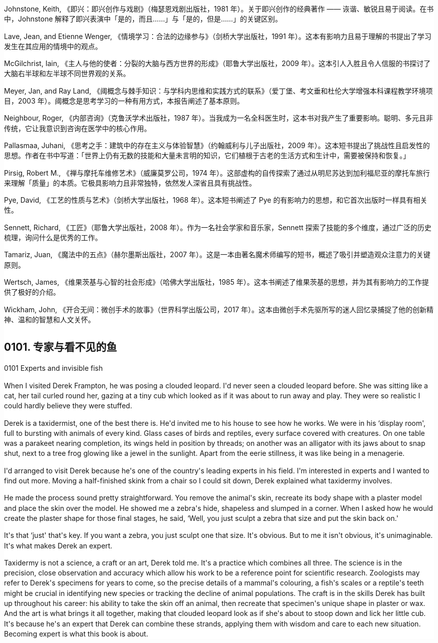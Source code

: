 Johnstone, Keith, 《即兴：即兴创作与戏剧》（梅瑟恩戏剧出版社，1981 年）。关于即兴创作的经典著作 —— 诙谐、敏锐且易于阅读。在书中，Johnstone 解释了即兴表演中「是的，而且……」与「是的，但是……」的关键区别。

Lave, Jean, and Etienne Wenger, 《情境学习：合法的边缘参与》（剑桥大学出版社，1991 年）。这本有影响力且易于理解的书提出了学习发生在其应用的情境中的观点。

McGilchrist, Iain, 《主人与他的使者：分裂的大脑与西方世界的形成》（耶鲁大学出版社，2009 年）。这本引人入胜且令人信服的书探讨了大脑右半球和左半球不同世界观的关系。

Meyer, Jan, and Ray Land, 《阈概念与棘手知识：与学科内思维和实践方式的联系》（爱丁堡、考文垂和杜伦大学增强本科课程教学环境项目，2003 年）。阈概念是思考学习的一种有用方式，本报告阐述了基本原则。

Neighbour, Roger, 《内部咨询》（克鲁沃学术出版社，1987 年）。当我成为一名全科医生时，这本书对我产生了重要影响。聪明、多元且非传统，它让我意识到咨询在医学中的核心作用。

Pallasmaa, Juhani, 《思考之手：建筑中的存在主义与体验智慧》（约翰威利与儿子出版社，2009 年）。这本短书提出了挑战性且启发性的思想。作者在书中写道：「世界上仍有无数的技能和大量未言明的知识，它们植根于古老的生活方式和生计中，需要被保持和恢复。」

Pirsig, Robert M., 《禅与摩托车维修艺术》（威廉莫罗公司，1974 年）。这部虚构的自传探索了通过从明尼苏达到加利福尼亚的摩托车旅行来理解「质量」的本质。它极具影响力且非常独特，依然发人深省且具有挑战性。

Pye, David, 《工艺的性质与艺术》（剑桥大学出版社，1968 年）。这本短书阐述了 Pye 的有影响力的思想，和它首次出版时一样具有相关性。

Sennett, Richard, 《工匠》（耶鲁大学出版社，2008 年）。作为一名社会学家和音乐家，Sennett 探索了技能的多个维度，通过广泛的历史梳理，询问什么是优秀的工作。

Tamariz, Juan, 《魔法中的五点》（赫尔墨斯出版社，2007 年）。这是一本由著名魔术师编写的短书，概述了吸引并塑造观众注意力的关键原则。

Wertsch, James, 《维果茨基与心智的社会形成》（哈佛大学出版社，1985 年）。这本书阐述了维果茨基的思想，并为其有影响力的工作提供了极好的介绍。

Wickham, John, 《开合无间：微创手术的故事》（世界科学出版公司，2017 年）。这本由微创手术先驱所写的迷人回忆录捕捉了他的创新精神、温和的智慧和人文关怀。

## 0101. 专家与看不见的鱼

0101 Experts and invisible fish

When I visited Derek Frampton, he was posing a clouded leopard. I'd never seen a clouded leopard before. She was sitting like a cat, her tail curled round her, gazing at a tiny cub which looked as if it was about to run away and play. They were so realistic I could hardly believe they were stuffed.

Derek is a taxidermist, one of the best there is. He'd invited me to his house to see how he works. We were in his ‘display room', full to bursting with animals of every kind. Glass cases of birds and reptiles, every surface covered with creatures. On one table was a parakeet nearing completion, its wings held in position by threads; on another was an alligator with its jaws about to snap shut, next to a tree frog glowing like a jewel in the sunlight. Apart from the eerie stillness, it was like being in a menagerie.

I'd arranged to visit Derek because he's one of the country's leading experts in his field. I'm interested in experts and I wanted to find out more. Moving a half-finished skink from a chair so I could sit down, Derek explained what taxidermy involves.

He made the process sound pretty straightforward. You remove the animal's skin, recreate its body shape with a plaster model and place the skin over the model. He showed me a zebra's hide, shapeless and slumped in a corner. When I asked how he would create the plaster shape for those final stages, he said, ‘Well, you just sculpt a zebra that size and put the skin back on.'

It's that ‘just' that's key. If you want a zebra, you just sculpt one that size. It's obvious. But to me it isn't obvious, it's unimaginable. It's what makes Derek an expert.

Taxidermy is not a science, a craft or an art, Derek told me. It's a practice which combines all three. The science is in the precision, close observation and accuracy which allow his work to be a reference point for scientific research. Zoologists may refer to Derek's specimens for years to come, so the precise details of a mammal's colouring, a fish's scales or a reptile's teeth might be crucial in identifying new species or tracking the decline of animal populations. The craft is in the skills Derek has built up throughout his career: his ability to take the skin off an animal, then recreate that specimen's unique shape in plaster or wax. And the art is what brings it all together, making that clouded leopard look as if she's about to stoop down and lick her little cub. It's because he's an expert that Derek can combine these strands, applying them with wisdom and care to each new situation. Becoming expert is what this book is about.
